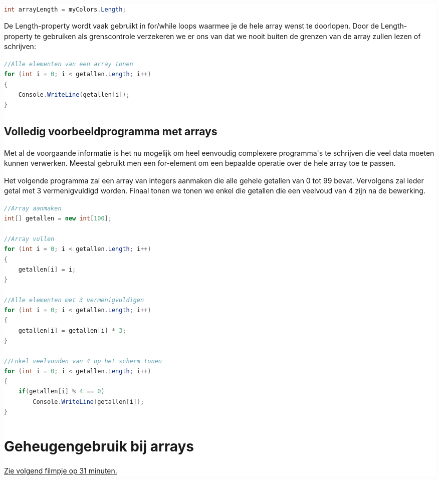 ```csharp
int arrayLength = myColors.Length;
```
De Length-property wordt vaak gebruikt in for/while loops waarmee je de hele array wenst te doorlopen. Door de Length-property te gebruiken als grenscontrole verzekeren we er ons van dat we nooit buiten de grenzen van de array zullen lezen of schrijven:

```csharp
//Alle elementen van een array tonen
for (int i = 0; i < getallen.Length; i++)
{
    Console.WriteLine(getallen[i]);
}
```
## Volledig voorbeeldprogramma met arrays
Met al de voorgaande informatie is het nu mogelijk om heel eenvoudig complexere programma's te schrijven die veel data moeten kunnen verwerken. Meestal gebruikt men een for-element om een bepaalde operatie over de hele array toe te passen.

Het volgende programma zal een array van integers aanmaken die alle gehele getallen van 0 tot 99 bevat. Vervolgens zal ieder getal met 3 vermenigvuldigd worden. Finaal tonen we tonen we enkel die getallen die een veelvoud van 4 zijn na de bewerking.

```csharp
//Array aanmaken
int[] getallen = new int[100];
 
//Array vullen
for (int i = 0; i < getallen.Length; i++)
{
    getallen[i] = i;
}
 
//Alle elementen met 3 vermenigvuldigen
for (int i = 0; i < getallen.Length; i++)
{
    getallen[i] = getallen[i] * 3;
}
 
//Enkel veelvouden van 4 op het scherm tonen
for (int i = 0; i < getallen.Length; i++)
{
    if(getallen[i] % 4 == 0)
        Console.WriteLine(getallen[i]);
}
```

# Geheugengebruik bij arrays

[Zie volgend filmpje op 31 minuten.](https://ap.cloud.panopto.eu/Panopto/Pages/Viewer.aspx?id=17ce5c87-2b6a-46ea-b7b1-a87e00a7e4e5)

